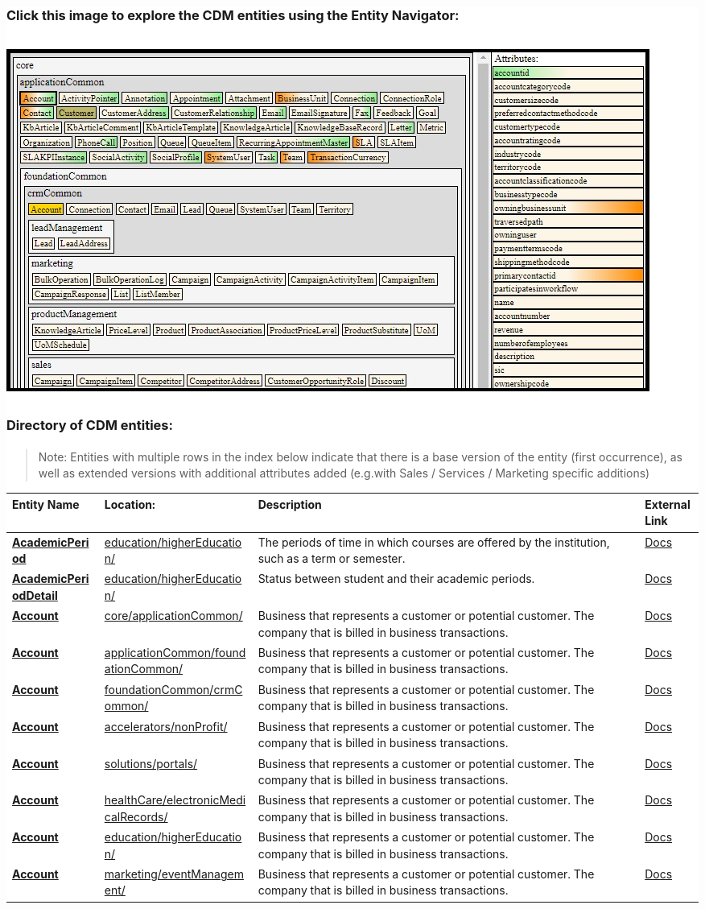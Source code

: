### Click this image to explore the CDM entities using the Entity Navigator:
[![Click to Launch the Entity Navigator](NavSnip.jpg)](https://microsoft.github.io/CDM/)
---
### Directory of CDM entities:
>Note: Entities with multiple rows in the index below indicate that there is a base version of the entity (first occurrence), as well as extended versions with additional attributes added (e.g.with Sales / Services / Marketing specific additions)

| Entity Name | Location: | Description | External Link |
|:--- |:--- |:--- |:--- |
|[**AcademicPeriod**](https://github.com/Microsoft/CDM/blob/master/schemaDocuments/core/applicationCommon/foundationCommon/crmCommon/accelerators/education/higherEducation/AcademicPeriod.cdm.json)|[education/higherEducation/](https://github.com/Microsoft/CDM/blob/master/schemaDocuments/core/applicationCommon/foundationCommon/crmCommon/accelerators/education/higherEducation/)|The periods of time in which courses are offered by the institution,  such as a term or semester.|[Docs](https://docs.microsoft.com/en-us/dynamics365/customer-engagement/developer/entities/mshied_academicperiod)|
|[**AcademicPeriodDetail**](https://github.com/Microsoft/CDM/blob/master/schemaDocuments/core/applicationCommon/foundationCommon/crmCommon/accelerators/education/higherEducation/AcademicPeriodDetail.cdm.json)|[education/higherEducation/](https://github.com/Microsoft/CDM/blob/master/schemaDocuments/core/applicationCommon/foundationCommon/crmCommon/accelerators/education/higherEducation/)|Status between student and their academic periods.|[Docs](https://docs.microsoft.com/en-us/dynamics365/customer-engagement/developer/entities/mshied_academicperioddetails)|
|[**Account**](https://github.com/Microsoft/CDM/blob/master/schemaDocuments/core/applicationCommon/Account.cdm.json)|[core/applicationCommon/](https://github.com/Microsoft/CDM/blob/master/schemaDocuments/core/applicationCommon/)|Business that represents a customer or potential customer. The company that is billed in business transactions.|[Docs](https://docs.microsoft.com/en-us/dynamics365/customer-engagement/developer/entities/Account)|
|[**Account**](https://github.com/Microsoft/CDM/blob/master/schemaDocuments/core/applicationCommon/foundationCommon/Account.cdm.json)|[applicationCommon/foundationCommon/](https://github.com/Microsoft/CDM/blob/master/schemaDocuments/core/applicationCommon/foundationCommon/)|Business that represents a customer or potential customer. The company that is billed in business transactions.|[Docs](https://docs.microsoft.com/en-us/dynamics365/customer-engagement/developer/entities/Account)|
|[**Account**](https://github.com/Microsoft/CDM/blob/master/schemaDocuments/core/applicationCommon/foundationCommon/crmCommon/Account.cdm.json)|[foundationCommon/crmCommon/](https://github.com/Microsoft/CDM/blob/master/schemaDocuments/core/applicationCommon/foundationCommon/crmCommon/)|Business that represents a customer or potential customer. The company that is billed in business transactions.|[Docs](https://docs.microsoft.com/en-us/dynamics365/customer-engagement/developer/entities/Account)|
|[**Account**](https://github.com/Microsoft/CDM/blob/master/schemaDocuments/core/applicationCommon/foundationCommon/crmCommon/accelerators/nonProfit/Account.cdm.json)|[accelerators/nonProfit/](https://github.com/Microsoft/CDM/blob/master/schemaDocuments/core/applicationCommon/foundationCommon/crmCommon/accelerators/nonProfit/)|Business that represents a customer or potential customer. The company that is billed in business transactions.|[Docs](https://docs.microsoft.com/en-us/dynamics365/customer-engagement/developer/entities/Account)|
|[**Account**](https://github.com/Microsoft/CDM/blob/master/schemaDocuments/core/applicationCommon/foundationCommon/crmCommon/solutions/portals/Account.cdm.json)|[solutions/portals/](https://github.com/Microsoft/CDM/blob/master/schemaDocuments/core/applicationCommon/foundationCommon/crmCommon/solutions/portals/)|Business that represents a customer or potential customer. The company that is billed in business transactions.|[Docs](https://docs.microsoft.com/en-us/dynamics365/customer-engagement/developer/entities/Account)|
|[**Account**](https://github.com/Microsoft/CDM/blob/master/schemaDocuments/core/applicationCommon/foundationCommon/crmCommon/accelerators/healthCare/electronicMedicalRecords/Account.cdm.json)|[healthCare/electronicMedicalRecords/](https://github.com/Microsoft/CDM/blob/master/schemaDocuments/core/applicationCommon/foundationCommon/crmCommon/accelerators/healthCare/electronicMedicalRecords/)|Business that represents a customer or potential customer. The company that is billed in business transactions.|[Docs](https://docs.microsoft.com/en-us/dynamics365/customer-engagement/developer/entities/Account)|
|[**Account**](https://github.com/Microsoft/CDM/blob/master/schemaDocuments/core/applicationCommon/foundationCommon/crmCommon/accelerators/education/higherEducation/Account.cdm.json)|[education/higherEducation/](https://github.com/Microsoft/CDM/blob/master/schemaDocuments/core/applicationCommon/foundationCommon/crmCommon/accelerators/education/higherEducation/)|Business that represents a customer or potential customer. The company that is billed in business transactions.|[Docs](https://docs.microsoft.com/en-us/dynamics365/customer-engagement/developer/entities/Account)|
|[**Account**](https://github.com/Microsoft/CDM/blob/master/schemaDocuments/core/applicationCommon/foundationCommon/crmCommon/solutions/marketing/eventManagement/Account.cdm.json)|[marketing/eventManagement/](https://github.com/Microsoft/CDM/blob/master/schemaDocuments/core/applicationCommon/foundationCommon/crmCommon/solutions/marketing/eventManagement/)|Business that represents a customer or potential customer. The company that is billed in business transactions.|[Docs](https://docs.microsoft.com/en-us/dynamics365/customer-engagement/developer/entities/Account)|